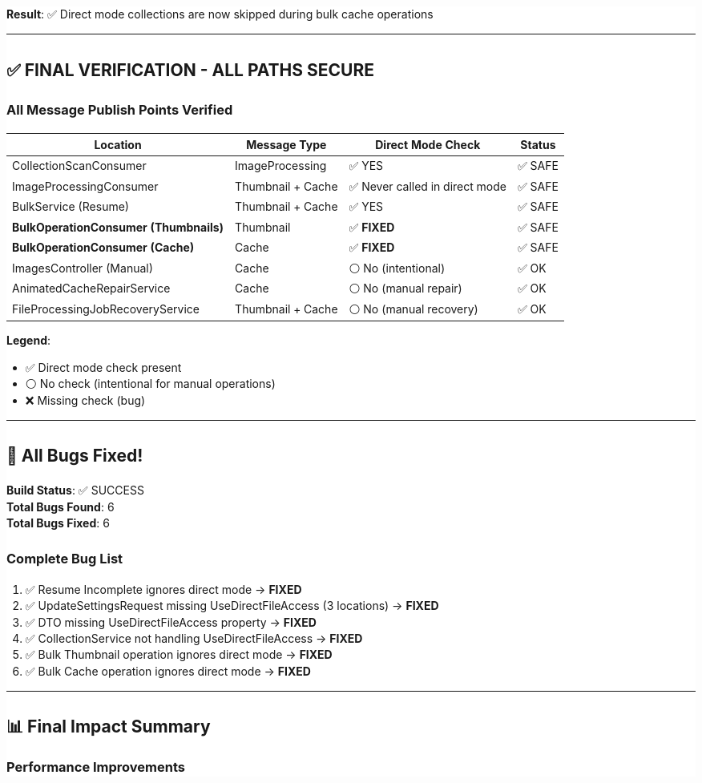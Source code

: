 **Result**: ✅ Direct mode collections are now skipped during bulk cache operations

---

## ✅ FINAL VERIFICATION - ALL PATHS SECURE

### All Message Publish Points Verified

| Location | Message Type | Direct Mode Check | Status |
|----------|--------------|-------------------|--------|
| CollectionScanConsumer | ImageProcessing | ✅ YES | ✅ SAFE |
| ImageProcessingConsumer | Thumbnail + Cache | ✅ Never called in direct mode | ✅ SAFE |
| BulkService (Resume) | Thumbnail + Cache | ✅ YES | ✅ SAFE |
| **BulkOperationConsumer (Thumbnails)** | Thumbnail | ✅ **FIXED** | ✅ SAFE |
| **BulkOperationConsumer (Cache)** | Cache | ✅ **FIXED** | ✅ SAFE |
| ImagesController (Manual) | Cache | ⚪ No (intentional) | ✅ OK |
| AnimatedCacheRepairService | Cache | ⚪ No (manual repair) | ✅ OK |
| FileProcessingJobRecoveryService | Thumbnail + Cache | ⚪ No (manual recovery) | ✅ OK |

**Legend**:
- ✅ Direct mode check present
- ⚪ No check (intentional for manual operations)
- ❌ Missing check (bug)

---

## 🎉 All Bugs Fixed!

**Build Status**: ✅ SUCCESS  
**Total Bugs Found**: 6  
**Total Bugs Fixed**: 6  

### Complete Bug List

1. ✅ Resume Incomplete ignores direct mode → **FIXED**
2. ✅ UpdateSettingsRequest missing UseDirectFileAccess (3 locations) → **FIXED**  
3. ✅ DTO missing UseDirectFileAccess property → **FIXED**
4. ✅ CollectionService not handling UseDirectFileAccess → **FIXED**
5. ✅ Bulk Thumbnail operation ignores direct mode → **FIXED**
6. ✅ Bulk Cache operation ignores direct mode → **FIXED**

---

## 📊 Final Impact Summary

### Performance Improvements

